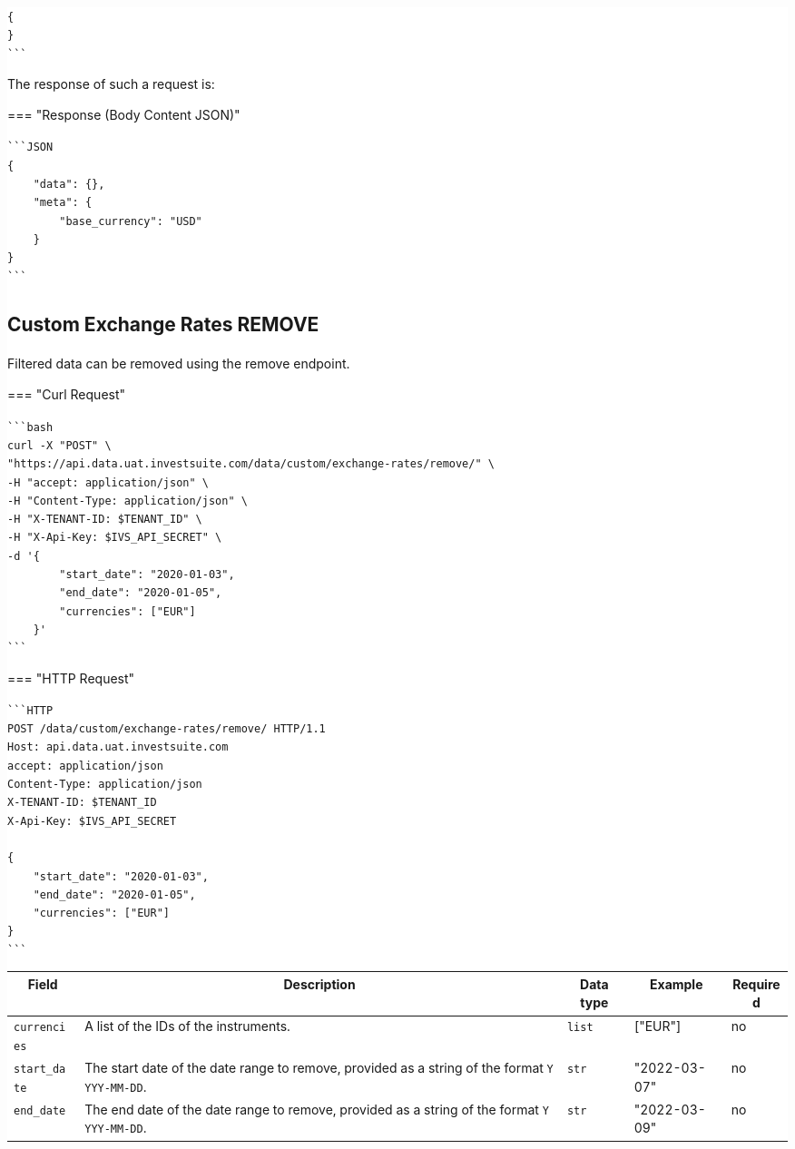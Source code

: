     {
    }
    ```

The response of such a request is:

=== "Response (Body Content JSON)"

    ```JSON
    {
        "data": {},
        "meta": {
            "base_currency": "USD"
        }
    }
    ```

## Custom Exchange Rates REMOVE

Filtered data can be removed using the remove endpoint.

=== "Curl Request"

    ```bash
    curl -X "POST" \
    "https://api.data.uat.investsuite.com/data/custom/exchange-rates/remove/" \
    -H "accept: application/json" \
    -H "Content-Type: application/json" \
    -H "X-TENANT-ID: $TENANT_ID" \
    -H "X-Api-Key: $IVS_API_SECRET" \
    -d '{
            "start_date": "2020-01-03",
            "end_date": "2020-01-05",
            "currencies": ["EUR"]
        }'
    ```

=== "HTTP Request"

    ```HTTP
    POST /data/custom/exchange-rates/remove/ HTTP/1.1
    Host: api.data.uat.investsuite.com
    accept: application/json
    Content-Type: application/json
    X-TENANT-ID: $TENANT_ID
    X-Api-Key: $IVS_API_SECRET

    {
        "start_date": "2020-01-03",
        "end_date": "2020-01-05",
        "currencies": ["EUR"]
    }
    ```

Field | Description | Data type | Example | Required
----- | ----------- | --------- | ------- | --------
`currencies` | A list of the IDs of the instruments. | `list` | ["EUR"] | no
`start_date` | The start date of the date range to remove, provided as a string of the format `YYYY-MM-DD`. | `str` | "2022-03-07" | no
`end_date` | The end date of the date range to remove, provided as a string of the format `YYYY-MM-DD`. | `str` | "2022-03-09" | no
